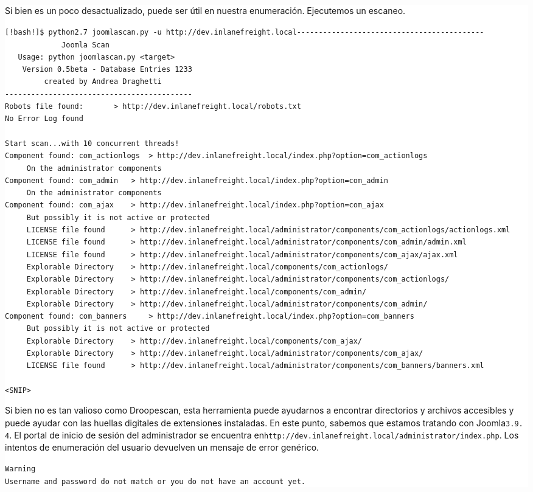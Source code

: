 Si bien es un poco desactualizado, puede ser útil en nuestra enumeración. Ejecutemos un escaneo.

```
[!bash!]$ python2.7 joomlascan.py -u http://dev.inlanefreight.local-------------------------------------------
      	     Joomla Scan
   Usage: python joomlascan.py <target>
    Version 0.5beta - Database Entries 1233
         created by Andrea Draghetti
-------------------------------------------
Robots file found: 	 	 > http://dev.inlanefreight.local/robots.txt
No Error Log found

Start scan...with 10 concurrent threads!
Component found: com_actionlogs	 > http://dev.inlanefreight.local/index.php?option=com_actionlogs
	 On the administrator components
Component found: com_admin	 > http://dev.inlanefreight.local/index.php?option=com_admin
	 On the administrator components
Component found: com_ajax	 > http://dev.inlanefreight.local/index.php?option=com_ajax
	 But possibly it is not active or protected
	 LICENSE file found 	 > http://dev.inlanefreight.local/administrator/components/com_actionlogs/actionlogs.xml
	 LICENSE file found 	 > http://dev.inlanefreight.local/administrator/components/com_admin/admin.xml
	 LICENSE file found 	 > http://dev.inlanefreight.local/administrator/components/com_ajax/ajax.xml
	 Explorable Directory 	 > http://dev.inlanefreight.local/components/com_actionlogs/
	 Explorable Directory 	 > http://dev.inlanefreight.local/administrator/components/com_actionlogs/
	 Explorable Directory 	 > http://dev.inlanefreight.local/components/com_admin/
	 Explorable Directory 	 > http://dev.inlanefreight.local/administrator/components/com_admin/
Component found: com_banners	 > http://dev.inlanefreight.local/index.php?option=com_banners
	 But possibly it is not active or protected
	 Explorable Directory 	 > http://dev.inlanefreight.local/components/com_ajax/
	 Explorable Directory 	 > http://dev.inlanefreight.local/administrator/components/com_ajax/
	 LICENSE file found 	 > http://dev.inlanefreight.local/administrator/components/com_banners/banners.xml

<SNIP>

```

Si bien no es tan valioso como Droopescan, esta herramienta puede ayudarnos a encontrar directorios y archivos accesibles y puede ayudar con las huellas digitales de extensiones instaladas. En este punto, sabemos que estamos tratando con Joomla`3.9.4`. El portal de inicio de sesión del administrador se encuentra en`http://dev.inlanefreight.local/administrator/index.php`. Los intentos de enumeración del usuario devuelven un mensaje de error genérico.

```
Warning
Username and password do not match or you do not have an account yet.

```
